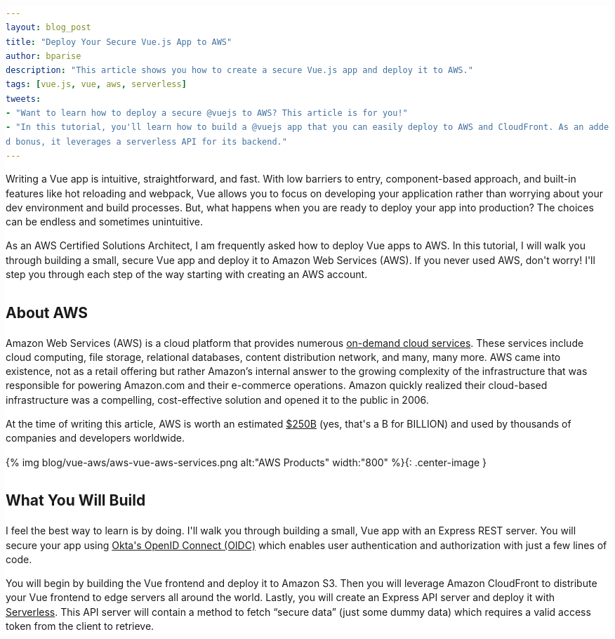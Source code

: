 ```yaml
---
layout: blog_post
title: "Deploy Your Secure Vue.js App to AWS"
author: bparise
description: "This article shows you how to create a secure Vue.js app and deploy it to AWS."
tags: [vue.js, vue, aws, serverless]
tweets:
- "Want to learn how to deploy a secure @vuejs to AWS? This article is for you!"
- "In this tutorial, you'll learn how to build a @vuejs app that you can easily deploy to AWS and CloudFront. As an added bonus, it leverages a serverless API for its backend."
---
```


Writing a Vue app is intuitive, straightforward, and fast.  With low barriers to entry, component-based approach, and built-in features like hot reloading and webpack, Vue allows you to focus on developing your application rather than worrying about your dev environment and build processes.  But, what happens when you are ready to deploy your app into production?  The choices can be endless and sometimes unintuitive.

As an AWS Certified Solutions Architect, I am frequently asked how to deploy Vue apps to AWS.  In this tutorial, I will walk you through building a small, secure Vue app and deploy it to Amazon Web Services (AWS).  If you never used AWS, don't worry!  I'll step you through each step of the way starting with creating an AWS account.

## About AWS

Amazon Web Services (AWS) is a cloud platform that provides numerous [on-demand cloud services](https://aws.amazon.com/products/).  These services include cloud computing, file storage, relational databases, content distribution network, and many, many more.   AWS came into existence, not as a retail offering but rather Amazon’s internal answer to the growing complexity of the infrastructure that was responsible for powering Amazon.com and their e-commerce operations.  Amazon quickly realized their cloud-based infrastructure was a compelling, cost-effective solution and opened it to the public in 2006.

At the time of writing this article, AWS is worth an estimated [$250B](https://seekingalpha.com/article/4140036-much-amazon-web-services-worth-now) (yes, that's a B for BILLION) and used by thousands of companies and developers worldwide.

{% img blog/vue-aws/aws-vue-aws-services.png alt:"AWS Products" width:"800" %}{: .center-image }

## What You Will Build

I feel the best way to learn is by doing.  I'll walk you through building a small, Vue app with an Express REST server.  You will secure your app using [Okta's OpenID Connect (OIDC)](https://developer.okta.com/docs/api/resources/oidc) which enables user authentication and authorization with just a few lines of code.

You will begin by building the Vue frontend and deploy it to Amazon S3.  Then you will leverage Amazon CloudFront to distribute your Vue frontend to edge servers all around the world.  Lastly, you will create an Express API server and deploy it with [Serverless](https://serverless.com/).  This API server will contain a method to fetch “secure data” (just some dummy data) which requires a valid access token from the client to retrieve.
